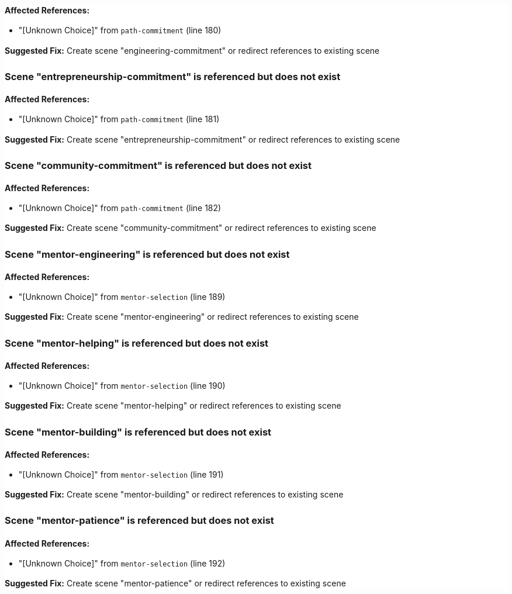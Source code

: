 **Affected References:**
- "[Unknown Choice]" from `path-commitment` (line 180)

**Suggested Fix:** Create scene "engineering-commitment" or redirect references to existing scene


### Scene "entrepreneurship-commitment" is referenced but does not exist

**Affected References:**
- "[Unknown Choice]" from `path-commitment` (line 181)

**Suggested Fix:** Create scene "entrepreneurship-commitment" or redirect references to existing scene


### Scene "community-commitment" is referenced but does not exist

**Affected References:**
- "[Unknown Choice]" from `path-commitment` (line 182)

**Suggested Fix:** Create scene "community-commitment" or redirect references to existing scene


### Scene "mentor-engineering" is referenced but does not exist

**Affected References:**
- "[Unknown Choice]" from `mentor-selection` (line 189)

**Suggested Fix:** Create scene "mentor-engineering" or redirect references to existing scene


### Scene "mentor-helping" is referenced but does not exist

**Affected References:**
- "[Unknown Choice]" from `mentor-selection` (line 190)

**Suggested Fix:** Create scene "mentor-helping" or redirect references to existing scene


### Scene "mentor-building" is referenced but does not exist

**Affected References:**
- "[Unknown Choice]" from `mentor-selection` (line 191)

**Suggested Fix:** Create scene "mentor-building" or redirect references to existing scene


### Scene "mentor-patience" is referenced but does not exist

**Affected References:**
- "[Unknown Choice]" from `mentor-selection` (line 192)

**Suggested Fix:** Create scene "mentor-patience" or redirect references to existing scene
